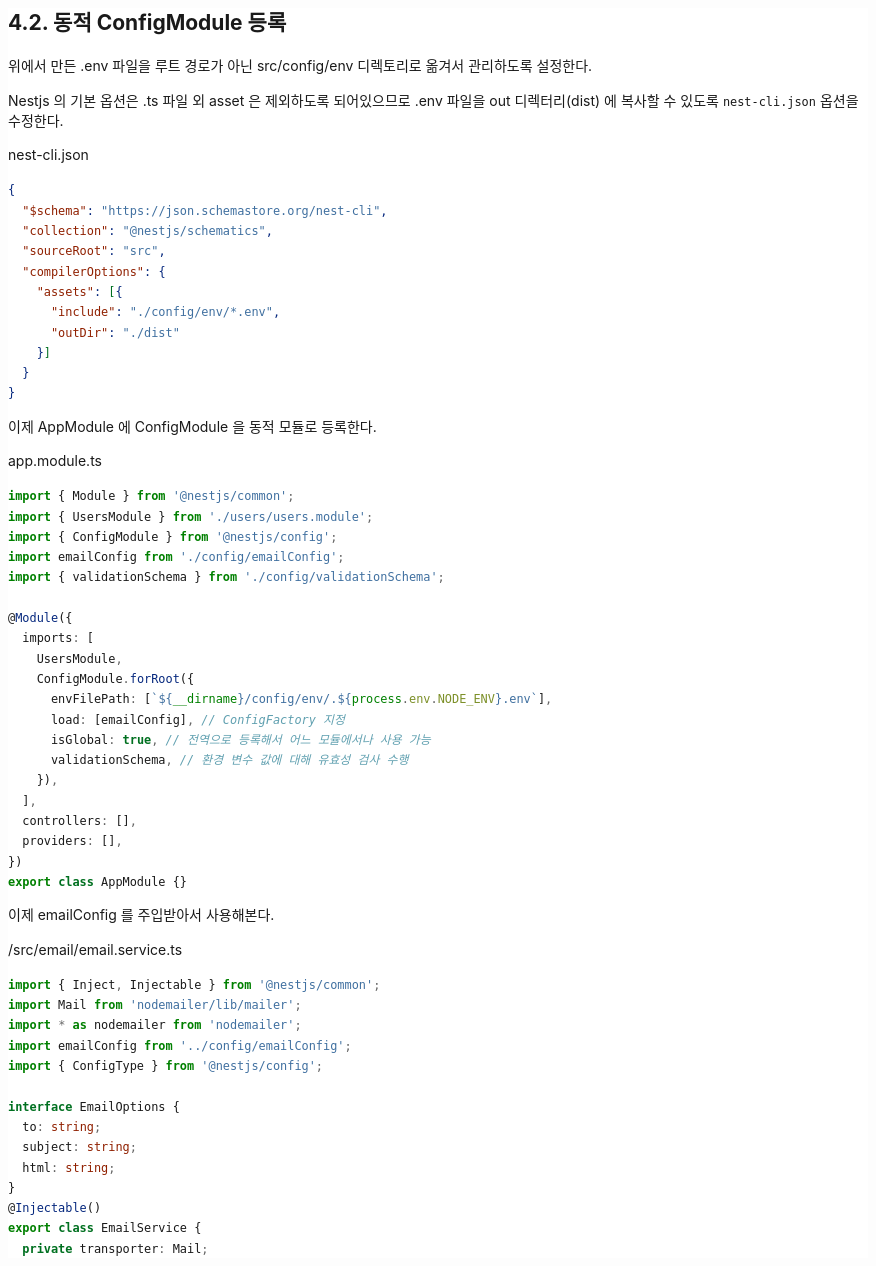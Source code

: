 
## 4.2. 동적 ConfigModule 등록

위에서 만든 .env 파일을 루트 경로가 아닌 src/config/env 디렉토리로 옮겨서 관리하도록 설정한다.

Nestjs 의 기본 옵션은 .ts 파일 외 asset 은 제외하도록 되어있으므로 .env 파일을 out 디렉터리(dist) 에 복사할 수 있도록 `nest-cli.json` 옵션을 수정한다.

nest-cli.json
```json
{
  "$schema": "https://json.schemastore.org/nest-cli",
  "collection": "@nestjs/schematics",
  "sourceRoot": "src",
  "compilerOptions": {
    "assets": [{
      "include": "./config/env/*.env",
      "outDir": "./dist"
    }]
  }
}
```

이제 AppModule 에 ConfigModule 을 동적 모듈로 등록한다.

app.module.ts
```ts
import { Module } from '@nestjs/common';
import { UsersModule } from './users/users.module';
import { ConfigModule } from '@nestjs/config';
import emailConfig from './config/emailConfig';
import { validationSchema } from './config/validationSchema';

@Module({
  imports: [
    UsersModule,
    ConfigModule.forRoot({
      envFilePath: [`${__dirname}/config/env/.${process.env.NODE_ENV}.env`],
      load: [emailConfig], // ConfigFactory 지정
      isGlobal: true, // 전역으로 등록해서 어느 모듈에서나 사용 가능
      validationSchema, // 환경 변수 값에 대해 유효성 검사 수행
    }),
  ],
  controllers: [],
  providers: [],
})
export class AppModule {}
```

이제 emailConfig 를 주입받아서 사용해본다.

/src/email/email.service.ts
```ts
import { Inject, Injectable } from '@nestjs/common';
import Mail from 'nodemailer/lib/mailer';
import * as nodemailer from 'nodemailer';
import emailConfig from '../config/emailConfig';
import { ConfigType } from '@nestjs/config';

interface EmailOptions {
  to: string;
  subject: string;
  html: string;
}
@Injectable()
export class EmailService {
  private transporter: Mail;
```